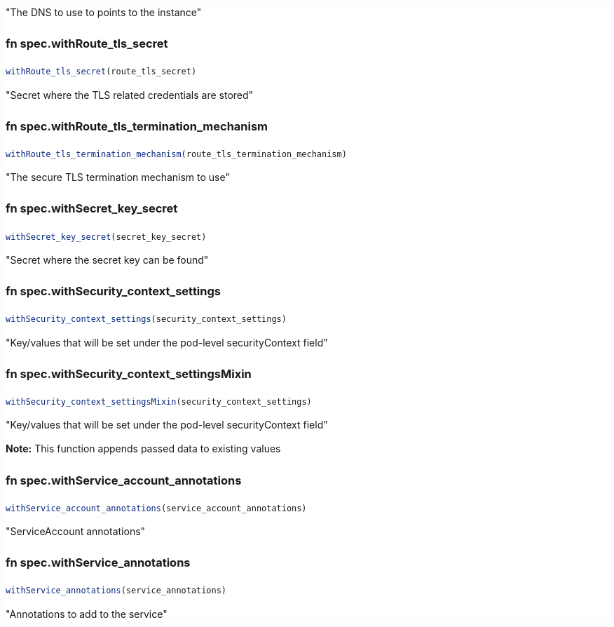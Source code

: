 "The DNS to use to points to the instance"

### fn spec.withRoute_tls_secret

```ts
withRoute_tls_secret(route_tls_secret)
```

"Secret where the TLS related credentials are stored"

### fn spec.withRoute_tls_termination_mechanism

```ts
withRoute_tls_termination_mechanism(route_tls_termination_mechanism)
```

"The secure TLS termination mechanism to use"

### fn spec.withSecret_key_secret

```ts
withSecret_key_secret(secret_key_secret)
```

"Secret where the secret key can be found"

### fn spec.withSecurity_context_settings

```ts
withSecurity_context_settings(security_context_settings)
```

"Key/values that will be set under the pod-level securityContext field"

### fn spec.withSecurity_context_settingsMixin

```ts
withSecurity_context_settingsMixin(security_context_settings)
```

"Key/values that will be set under the pod-level securityContext field"

**Note:** This function appends passed data to existing values

### fn spec.withService_account_annotations

```ts
withService_account_annotations(service_account_annotations)
```

"ServiceAccount annotations"

### fn spec.withService_annotations

```ts
withService_annotations(service_annotations)
```

"Annotations to add to the service"
